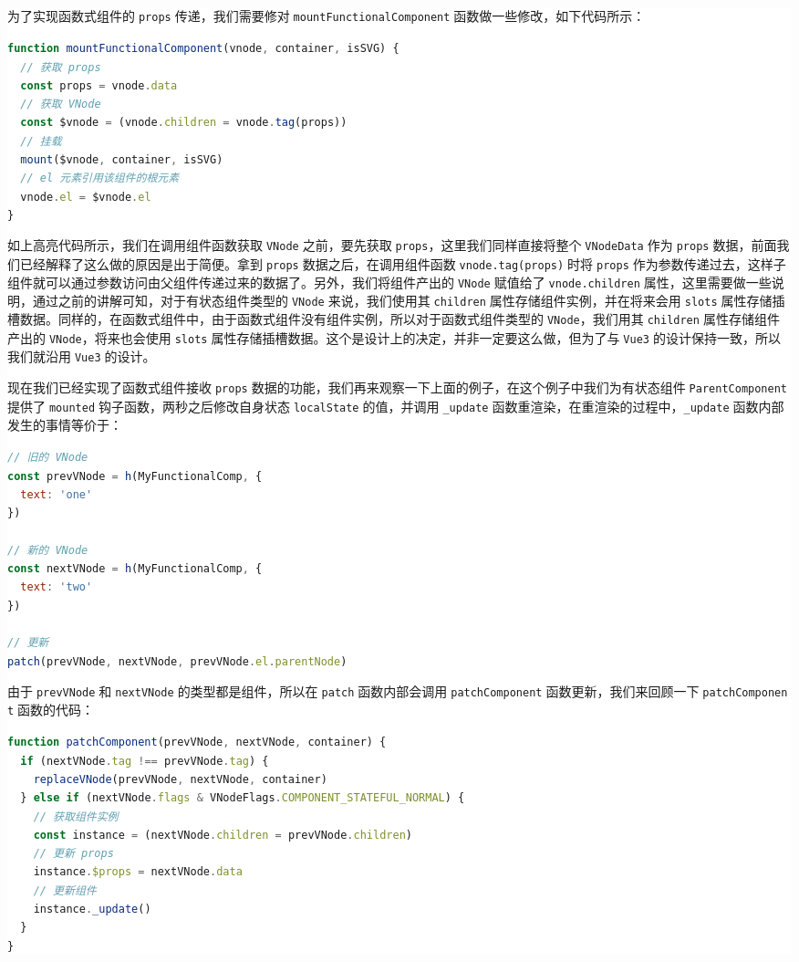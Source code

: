 为了实现函数式组件的 `props` 传递，我们需要修对 `mountFunctionalComponent` 函数做一些修改，如下代码所示：

```js {3,5}
function mountFunctionalComponent(vnode, container, isSVG) {
  // 获取 props
  const props = vnode.data
  // 获取 VNode
  const $vnode = (vnode.children = vnode.tag(props))
  // 挂载
  mount($vnode, container, isSVG)
  // el 元素引用该组件的根元素
  vnode.el = $vnode.el
}
```

如上高亮代码所示，我们在调用组件函数获取 `VNode` 之前，要先获取 `props`，这里我们同样直接将整个 `VNodeData` 作为 `props` 数据，前面我们已经解释了这么做的原因是出于简便。拿到 `props` 数据之后，在调用组件函数 `vnode.tag(props)` 时将 `props` 作为参数传递过去，这样子组件就可以通过参数访问由父组件传递过来的数据了。另外，我们将组件产出的 `VNode` 赋值给了 `vnode.children` 属性，这里需要做一些说明，通过之前的讲解可知，对于有状态组件类型的 `VNode` 来说，我们使用其 `children` 属性存储组件实例，并在将来会用 `slots` 属性存储插槽数据。同样的，在函数式组件中，由于函数式组件没有组件实例，所以对于函数式组件类型的 `VNode`，我们用其 `children` 属性存储组件产出的 `VNode`，将来也会使用 `slots` 属性存储插槽数据。这个是设计上的决定，并非一定要这么做，但为了与 `Vue3` 的设计保持一致，所以我们就沿用 `Vue3` 的设计。

现在我们已经实现了函数式组件接收 `props` 数据的功能，我们再来观察一下上面的例子，在这个例子中我们为有状态组件 `ParentComponent` 提供了 `mounted` 钩子函数，两秒之后修改自身状态 `localState` 的值，并调用 `_update` 函数重渲染，在重渲染的过程中，`_update` 函数内部发生的事情等价于：

```js
// 旧的 VNode
const prevVNode = h(MyFunctionalComp, {
  text: 'one'
})

// 新的 VNode
const nextVNode = h(MyFunctionalComp, {
  text: 'two'
})

// 更新
patch(prevVNode, nextVNode, prevVNode.el.parentNode)
```

由于 `prevVNode` 和 `nextVNode` 的类型都是组件，所以在 `patch` 函数内部会调用 `patchComponent` 函数更新，我们来回顾一下 `patchComponent` 函数的代码：

```js
function patchComponent(prevVNode, nextVNode, container) {
  if (nextVNode.tag !== prevVNode.tag) {
    replaceVNode(prevVNode, nextVNode, container)
  } else if (nextVNode.flags & VNodeFlags.COMPONENT_STATEFUL_NORMAL) {
    // 获取组件实例
    const instance = (nextVNode.children = prevVNode.children)
    // 更新 props
    instance.$props = nextVNode.data
    // 更新组件
    instance._update()
  }
}
```
